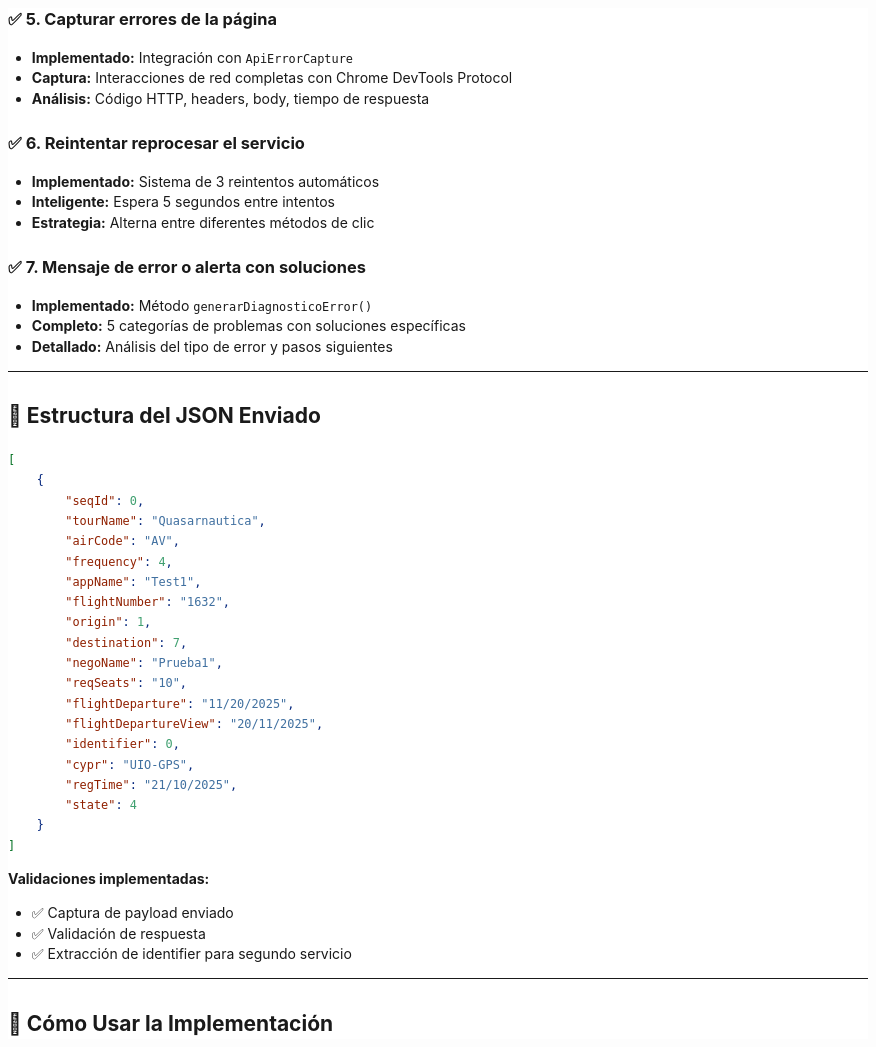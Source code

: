 ### ✅ 5. Capturar errores de la página
- **Implementado:** Integración con `ApiErrorCapture`
- **Captura:** Interacciones de red completas con Chrome DevTools Protocol
- **Análisis:** Código HTTP, headers, body, tiempo de respuesta

### ✅ 6. Reintentar reprocesar el servicio
- **Implementado:** Sistema de 3 reintentos automáticos
- **Inteligente:** Espera 5 segundos entre intentos
- **Estrategia:** Alterna entre diferentes métodos de clic

### ✅ 7. Mensaje de error o alerta con soluciones
- **Implementado:** Método `generarDiagnosticoError()`
- **Completo:** 5 categorías de problemas con soluciones específicas
- **Detallado:** Análisis del tipo de error y pasos siguientes

---

## 📝 Estructura del JSON Enviado

```json
[
    {
        "seqId": 0,
        "tourName": "Quasarnautica",
        "airCode": "AV",
        "frequency": 4,
        "appName": "Test1",
        "flightNumber": "1632",
        "origin": 1,
        "destination": 7,
        "negoName": "Prueba1",
        "reqSeats": "10",
        "flightDeparture": "11/20/2025",
        "flightDepartureView": "20/11/2025",
        "identifier": 0,
        "cypr": "UIO-GPS",
        "regTime": "21/10/2025",
        "state": 4
    }
]
```

**Validaciones implementadas:**
- ✅ Captura de payload enviado
- ✅ Validación de respuesta
- ✅ Extracción de identifier para segundo servicio

---

## 🚀 Cómo Usar la Implementación
